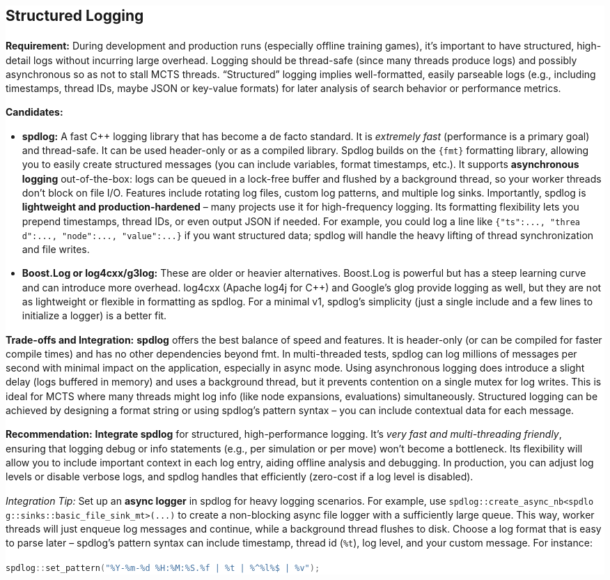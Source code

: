 ## Structured Logging

**Requirement:** During development and production runs (especially offline training games), it’s important to have structured, high-detail logs without incurring large overhead. Logging should be thread-safe (since many threads produce logs) and possibly asynchronous so as not to stall MCTS threads. “Structured” logging implies well-formatted, easily parseable logs (e.g., including timestamps, thread IDs, maybe JSON or key-value formats) for later analysis of search behavior or performance metrics.

**Candidates:**

* **spdlog:** A fast C++ logging library that has become a de facto standard. It is *extremely fast* (performance is a primary goal) and thread-safe. It can be used header-only or as a compiled library. Spdlog builds on the `{fmt}` formatting library, allowing you to easily create structured messages (you can include variables, format timestamps, etc.). It supports **asynchronous logging** out-of-the-box: logs can be queued in a lock-free buffer and flushed by a background thread, so your worker threads don’t block on file I/O. Features include rotating log files, custom log patterns, and multiple log sinks. Importantly, spdlog is **lightweight and production-hardened** – many projects use it for high-frequency logging. Its formatting flexibility lets you prepend timestamps, thread IDs, or even output JSON if needed. For example, you could log a line like `{"ts":..., "thread":..., "node":..., "value":...}` if you want structured data; spdlog will handle the heavy lifting of thread synchronization and file writes.

* **Boost.Log or log4cxx/g3log:** These are older or heavier alternatives. Boost.Log is powerful but has a steep learning curve and can introduce more overhead. log4cxx (Apache log4j for C++) and Google’s glog provide logging as well, but they are not as lightweight or flexible in formatting as spdlog. For a minimal v1, spdlog’s simplicity (just a single include and a few lines to initialize a logger) is a better fit.

**Trade-offs and Integration:** **spdlog** offers the best balance of speed and features. It is header-only (or can be compiled for faster compile times) and has no other dependencies beyond fmt. In multi-threaded tests, spdlog can log millions of messages per second with minimal impact on the application, especially in async mode. Using asynchronous logging does introduce a slight delay (logs buffered in memory) and uses a background thread, but it prevents contention on a single mutex for log writes. This is ideal for MCTS where many threads might log info (like node expansions, evaluations) simultaneously. Structured logging can be achieved by designing a format string or using spdlog’s pattern syntax – you can include contextual data for each message.

**Recommendation:** **Integrate **spdlog**** for structured, high-performance logging. It’s *very fast and multi-threading friendly*, ensuring that logging debug or info statements (e.g., per simulation or per move) won’t become a bottleneck. Its flexibility will allow you to include important context in each log entry, aiding offline analysis and debugging. In production, you can adjust log levels or disable verbose logs, and spdlog handles that efficiently (zero-cost if a log level is disabled).

*Integration Tip:* Set up an **async logger** in spdlog for heavy logging scenarios. For example, use `spdlog::create_async_nb<spdlog::sinks::basic_file_sink_mt>(...)` to create a non-blocking async file logger with a sufficiently large queue. This way, worker threads will just enqueue log messages and continue, while a background thread flushes to disk. Choose a log format that is easy to parse later – spdlog’s pattern syntax can include timestamp, thread id (`%t`), log level, and your custom message. For instance:

```cpp
spdlog::set_pattern("%Y-%m-%d %H:%M:%S.%f | %t | %^%l%$ | %v");
```
